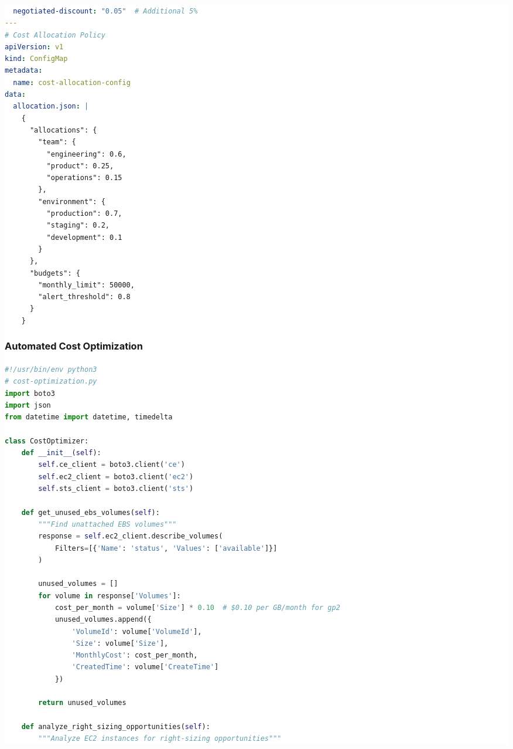 ```yaml
  negotiated-discount: "0.05"  # Additional 5%
---
# Cost Allocation Policy
apiVersion: v1
kind: ConfigMap
metadata:
  name: cost-allocation-config
data:
  allocation.json: |
    {
      "allocations": {
        "team": {
          "engineering": 0.6,
          "product": 0.25,
          "operations": 0.15
        },
        "environment": {
          "production": 0.7,
          "staging": 0.2,
          "development": 0.1
        }
      },
      "budgets": {
        "monthly_limit": 50000,
        "alert_threshold": 0.8
      }
    }
```

### Automated Cost Optimization
```python
#!/usr/bin/env python3
# cost-optimization.py
import boto3
import json
from datetime import datetime, timedelta

class CostOptimizer:
    def __init__(self):
        self.ce_client = boto3.client('ce')
        self.ec2_client = boto3.client('ec2')
        self.sts_client = boto3.client('sts')
    
    def get_unused_ebs_volumes(self):
        """Find unattached EBS volumes"""
        response = self.ec2_client.describe_volumes(
            Filters=[{'Name': 'status', 'Values': ['available']}]
        )
        
        unused_volumes = []
        for volume in response['Volumes']:
            cost_per_month = volume['Size'] * 0.10  # $0.10 per GB/month for gp2
            unused_volumes.append({
                'VolumeId': volume['VolumeId'],
                'Size': volume['Size'],
                'MonthlyCost': cost_per_month,
                'CreatedTime': volume['CreateTime']
            })
        
        return unused_volumes
    
    def analyze_right_sizing_opportunities(self):
        """Analyze EC2 instances for right-sizing opportunities"""
```